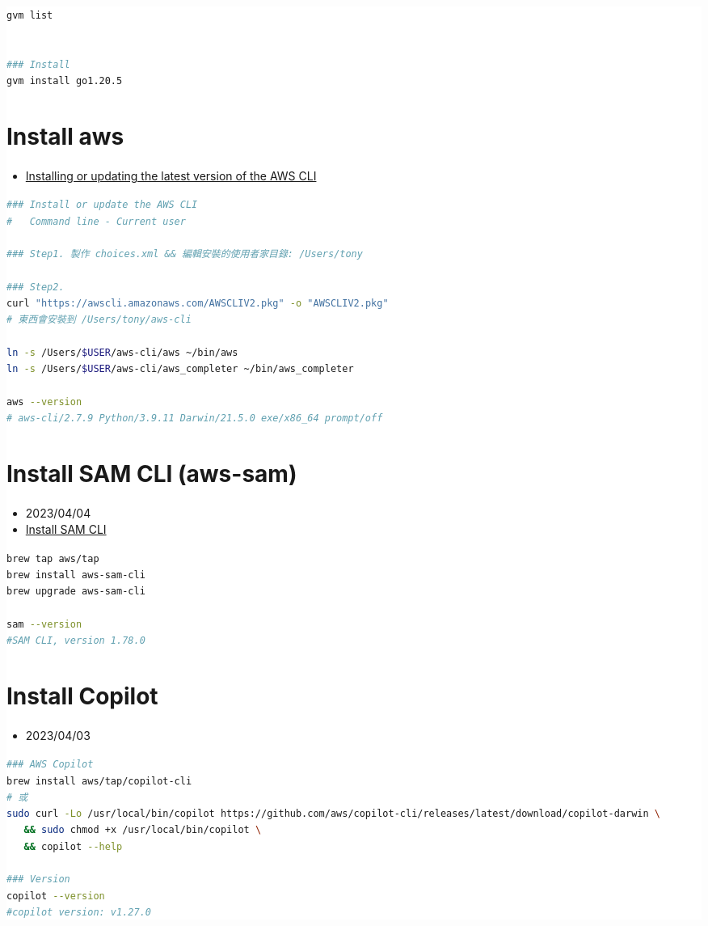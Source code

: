 ```zsh
gvm list


### Install
gvm install go1.20.5
```


# Install aws

- [Installing or updating the latest version of the AWS CLI](https://docs.aws.amazon.com/cli/latest/userguide/getting-started-install.html)

```zsh
### Install or update the AWS CLI
#   Command line - Current user

### Step1. 製作 choices.xml && 編輯安裝的使用者家目錄: /Users/tony

### Step2.
curl "https://awscli.amazonaws.com/AWSCLIV2.pkg" -o "AWSCLIV2.pkg"
# 東西會安裝到 /Users/tony/aws-cli

ln -s /Users/$USER/aws-cli/aws ~/bin/aws
ln -s /Users/$USER/aws-cli/aws_completer ~/bin/aws_completer

aws --version
# aws-cli/2.7.9 Python/3.9.11 Darwin/21.5.0 exe/x86_64 prompt/off
```


# Install SAM CLI (aws-sam)

- 2023/04/04
- [Install SAM CLI](https://aws.amazon.com/tw/serverless/sam/)

```zsh
brew tap aws/tap
brew install aws-sam-cli
brew upgrade aws-sam-cli

sam --version
#SAM CLI, version 1.78.0
```


# Install Copilot

- 2023/04/03

```zsh
### AWS Copilot
brew install aws/tap/copilot-cli
# 或
sudo curl -Lo /usr/local/bin/copilot https://github.com/aws/copilot-cli/releases/latest/download/copilot-darwin \
   && sudo chmod +x /usr/local/bin/copilot \
   && copilot --help

### Version
copilot --version
#copilot version: v1.27.0
```
